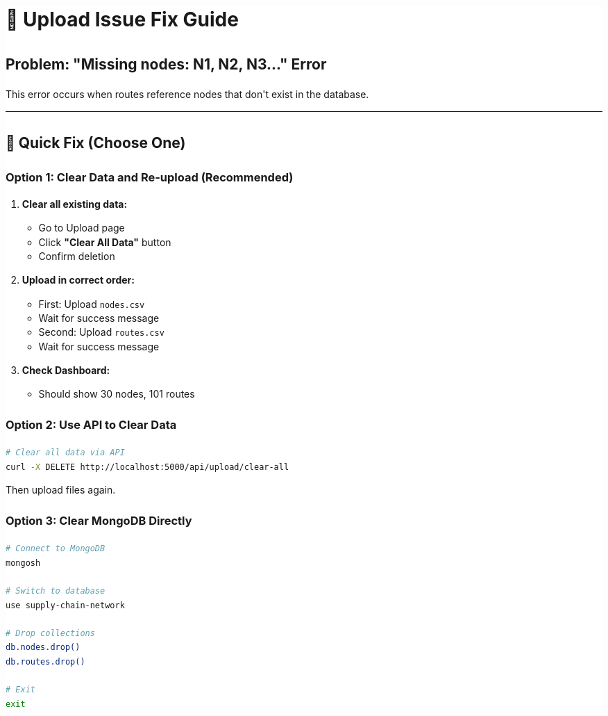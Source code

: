 # 🔧 Upload Issue Fix Guide

## Problem: "Missing nodes: N1, N2, N3..." Error

This error occurs when routes reference nodes that don't exist in the database.

---

## 🎯 Quick Fix (Choose One)

### Option 1: Clear Data and Re-upload (Recommended)

1. **Clear all existing data:**
   - Go to Upload page
   - Click **"Clear All Data"** button
   - Confirm deletion

2. **Upload in correct order:**
   - First: Upload `nodes.csv`
   - Wait for success message
   - Second: Upload `routes.csv`
   - Wait for success message

3. **Check Dashboard:**
   - Should show 30 nodes, 101 routes

### Option 2: Use API to Clear Data

```bash
# Clear all data via API
curl -X DELETE http://localhost:5000/api/upload/clear-all
```

Then upload files again.

### Option 3: Clear MongoDB Directly

```bash
# Connect to MongoDB
mongosh

# Switch to database
use supply-chain-network

# Drop collections
db.nodes.drop()
db.routes.drop()

# Exit
exit
```
